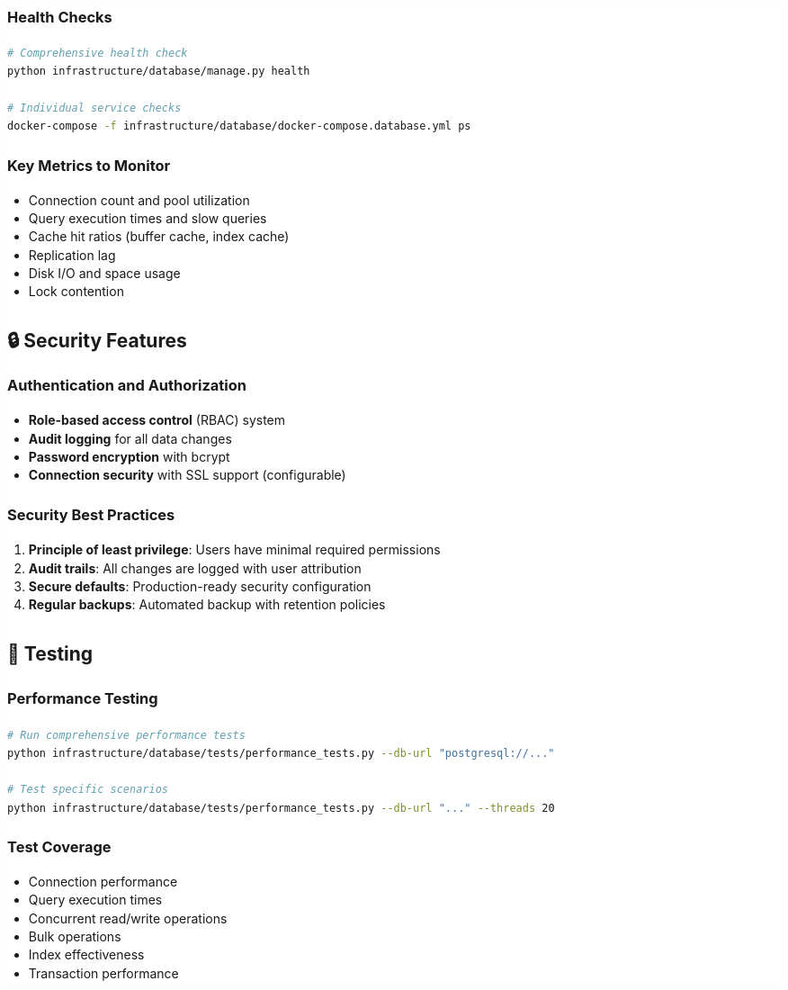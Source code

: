 ### Health Checks

```bash
# Comprehensive health check
python infrastructure/database/manage.py health

# Individual service checks
docker-compose -f infrastructure/database/docker-compose.database.yml ps
```

### Key Metrics to Monitor

- Connection count and pool utilization
- Query execution times and slow queries
- Cache hit ratios (buffer cache, index cache)
- Replication lag
- Disk I/O and space usage
- Lock contention

## 🔒 Security Features

### Authentication and Authorization

- **Role-based access control** (RBAC) system
- **Audit logging** for all data changes
- **Password encryption** with bcrypt
- **Connection security** with SSL support (configurable)

### Security Best Practices

1. **Principle of least privilege**: Users have minimal required permissions
2. **Audit trails**: All changes are logged with user attribution
3. **Secure defaults**: Production-ready security configuration
4. **Regular backups**: Automated backup with retention policies

## 🧪 Testing

### Performance Testing

```bash
# Run comprehensive performance tests
python infrastructure/database/tests/performance_tests.py --db-url "postgresql://..."

# Test specific scenarios
python infrastructure/database/tests/performance_tests.py --db-url "..." --threads 20
```

### Test Coverage

- Connection performance
- Query execution times
- Concurrent read/write operations
- Bulk operations
- Index effectiveness
- Transaction performance
